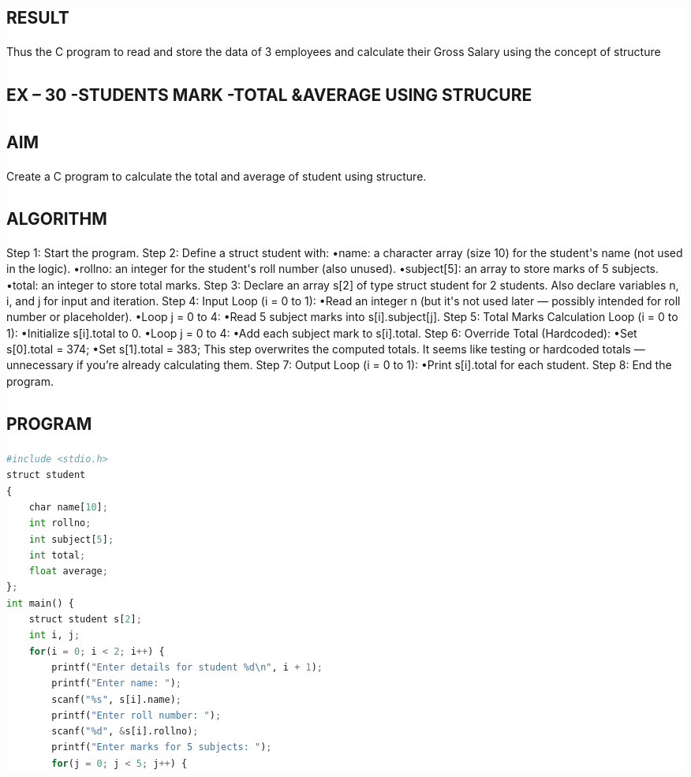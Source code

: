 ## RESULT
Thus the C program to read and store the data of 3 employees and calculate their Gross Salary using the concept of structure
 


## EX – 30 -STUDENTS MARK -TOTAL &AVERAGE USING STRUCURE
## AIM
Create a C program to calculate the total and average of student using structure.

## ALGORITHM 
Step 1: Start the program.
Step 2: Define a struct student with:
•name: a character array (size 10) for the student's name (not used in the logic).
•rollno: an integer for the student's roll number (also unused).
•subject[5]: an array to store marks of 5 subjects.
•total: an integer to store total marks.
Step 3: Declare an array s[2] of type struct student for 2 students. Also declare variables n, i, and j for input 
and iteration.
Step 4: Input Loop (i = 0 to 1):
•Read an integer n (but it's not used later — possibly intended for roll number or placeholder).
•Loop j = 0 to 4:
•Read 5 subject marks into s[i].subject[j].
Step 5: Total Marks Calculation Loop (i = 0 to 1):
•Initialize s[i].total to 0.
•Loop j = 0 to 4:
•Add each subject mark to s[i].total.
Step 6: Override Total (Hardcoded):
•Set s[0].total = 374;
•Set s[1].total = 383;
This step overwrites the computed totals. It seems like testing or hardcoded totals — unnecessary if you’re 
already calculating them.
Step 7: Output Loop (i = 0 to 1):
•Print s[i].total for each student.
Step 8: End the program.

## PROGRAM
```python
#include <stdio.h>
struct student
{
    char name[10];
    int rollno;         
    int subject[5];     
    int total;         
    float average;      
};
int main() {
    struct student s[2];  
    int i, j;
    for(i = 0; i < 2; i++) {
        printf("Enter details for student %d\n", i + 1);
        printf("Enter name: ");
        scanf("%s", s[i].name);
        printf("Enter roll number: ");
        scanf("%d", &s[i].rollno);
        printf("Enter marks for 5 subjects: ");
        for(j = 0; j < 5; j++) {
```